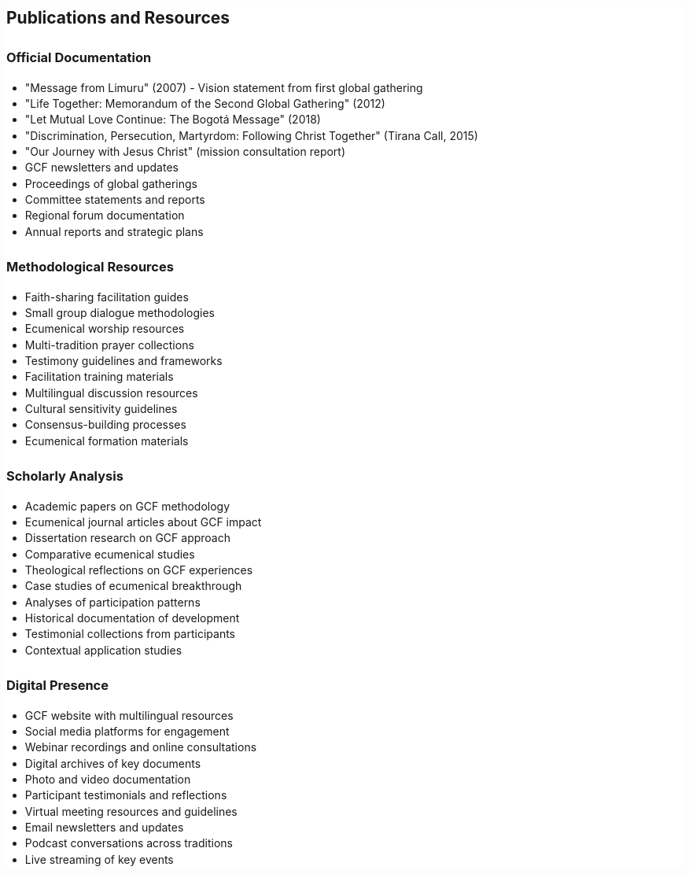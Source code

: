 ## Publications and Resources

### Official Documentation

- "Message from Limuru" (2007) - Vision statement from first global gathering
- "Life Together: Memorandum of the Second Global Gathering" (2012)
- "Let Mutual Love Continue: The Bogotá Message" (2018)
- "Discrimination, Persecution, Martyrdom: Following Christ Together" (Tirana Call, 2015)
- "Our Journey with Jesus Christ" (mission consultation report)
- GCF newsletters and updates
- Proceedings of global gatherings
- Committee statements and reports
- Regional forum documentation
- Annual reports and strategic plans

### Methodological Resources

- Faith-sharing facilitation guides
- Small group dialogue methodologies
- Ecumenical worship resources
- Multi-tradition prayer collections
- Testimony guidelines and frameworks
- Facilitation training materials
- Multilingual discussion resources
- Cultural sensitivity guidelines
- Consensus-building processes
- Ecumenical formation materials

### Scholarly Analysis

- Academic papers on GCF methodology
- Ecumenical journal articles about GCF impact
- Dissertation research on GCF approach
- Comparative ecumenical studies
- Theological reflections on GCF experiences
- Case studies of ecumenical breakthrough
- Analyses of participation patterns
- Historical documentation of development
- Testimonial collections from participants
- Contextual application studies

### Digital Presence

- GCF website with multilingual resources
- Social media platforms for engagement
- Webinar recordings and online consultations
- Digital archives of key documents
- Photo and video documentation
- Participant testimonials and reflections
- Virtual meeting resources and guidelines
- Email newsletters and updates
- Podcast conversations across traditions
- Live streaming of key events
